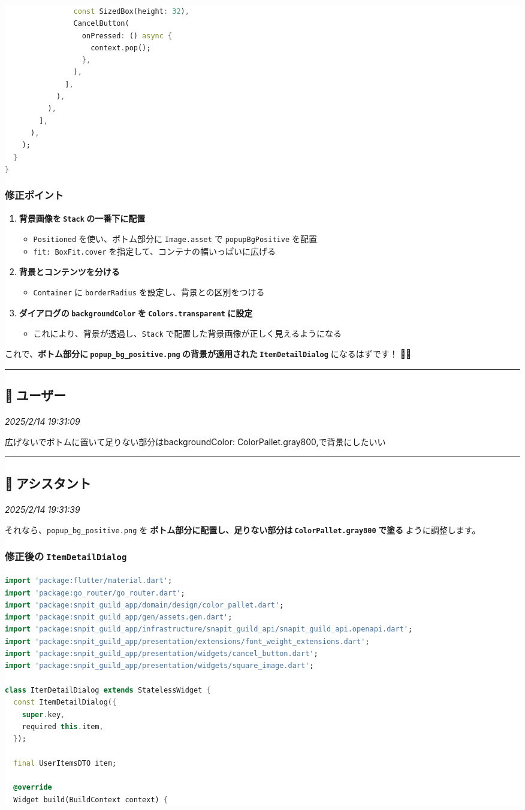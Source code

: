 ```dart
                const SizedBox(height: 32),
                CancelButton(
                  onPressed: () async {
                    context.pop();
                  },
                ),
              ],
            ),
          ),
        ],
      ),
    );
  }
}
```

### 修正ポイント
1. **背景画像を `Stack` の一番下に配置**
   - `Positioned` を使い、ボトム部分に `Image.asset` で `popupBgPositive` を配置
   - `fit: BoxFit.cover` を指定して、コンテナの幅いっぱいに広げる

2. **背景とコンテンツを分ける**
   - `Container` に `borderRadius` を設定し、背景との区別をつける

3. **ダイアログの `backgroundColor` を `Colors.transparent` に設定**
   - これにより、背景が透過し、`Stack` で配置した背景画像が正しく見えるようになる

これで、**ボトム部分に `popup_bg_positive.png` の背景が適用された `ItemDetailDialog`** になるはずです！ 🎨🚀

---

## 👤 ユーザー
*2025/2/14 19:31:09*

広げないでボトムに置いて足りない部分はbackgroundColor: ColorPallet.gray800,で背景にしたいい

---

## 🤖 アシスタント
*2025/2/14 19:31:39*

それなら、`popup_bg_positive.png` を **ボトム部分に配置し、足りない部分は `ColorPallet.gray800` で塗る** ように調整します。

### 修正後の `ItemDetailDialog`
```dart
import 'package:flutter/material.dart';
import 'package:go_router/go_router.dart';
import 'package:snpit_guild_app/domain/design/color_pallet.dart';
import 'package:snpit_guild_app/gen/assets.gen.dart';
import 'package:snpit_guild_app/infrastructure/snapit_guild_api/snapit_guild_api.openapi.dart';
import 'package:snpit_guild_app/presentation/extensions/font_weight_extensions.dart';
import 'package:snpit_guild_app/presentation/widgets/cancel_button.dart';
import 'package:snpit_guild_app/presentation/widgets/square_image.dart';

class ItemDetailDialog extends StatelessWidget {
  const ItemDetailDialog({
    super.key,
    required this.item,
  });

  final UserItemsDTO item;

  @override
  Widget build(BuildContext context) {
```